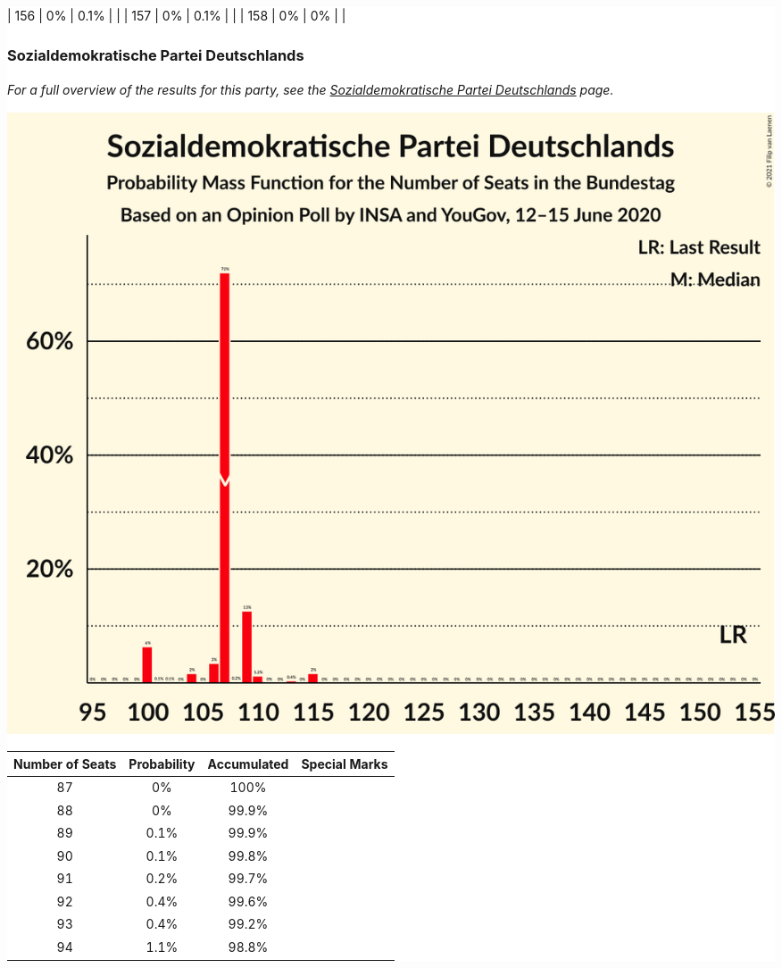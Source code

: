 | 156 | 0% | 0.1% |  |
| 157 | 0% | 0.1% |  |
| 158 | 0% | 0% |  |

### Sozialdemokratische Partei Deutschlands

*For a full overview of the results for this party, see the [Sozialdemokratische Partei Deutschlands](party-sozialdemokratischeparteideutschlands.html) page.*

![Graph with seats probability mass function not yet produced](2020-06-15-INSAandYouGov-seats-pmf-sozialdemokratischeparteideutschlands.png "Seats Probability Mass Function")

| Number of Seats | Probability | Accumulated | Special Marks |
|:---------------:|:-----------:|:-----------:|:-------------:|
| 87 | 0% | 100% |  |
| 88 | 0% | 99.9% |  |
| 89 | 0.1% | 99.9% |  |
| 90 | 0.1% | 99.8% |  |
| 91 | 0.2% | 99.7% |  |
| 92 | 0.4% | 99.6% |  |
| 93 | 0.4% | 99.2% |  |
| 94 | 1.1% | 98.8% |  |